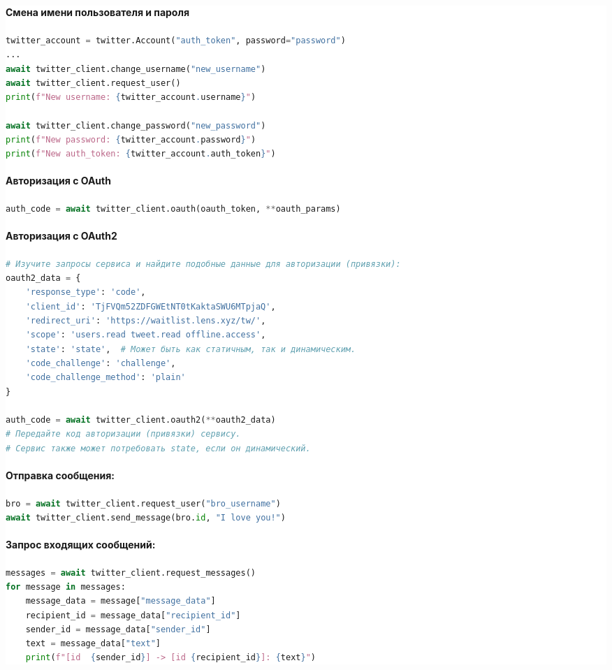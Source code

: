 #### Смена имени пользователя и пароля
```python
twitter_account = twitter.Account("auth_token", password="password")
...
await twitter_client.change_username("new_username")
await twitter_client.request_user()
print(f"New username: {twitter_account.username}")

await twitter_client.change_password("new_password")
print(f"New password: {twitter_account.password}")
print(f"New auth_token: {twitter_account.auth_token}")
```

#### Авторизация с OAuth
```python
auth_code = await twitter_client.oauth(oauth_token, **oauth_params)
```

#### Авторизация с OAuth2
```python
# Изучите запросы сервиса и найдите подобные данные для авторизации (привязки):
oauth2_data = {
    'response_type': 'code',
    'client_id': 'TjFVQm52ZDFGWEtNT0tKaktaSWU6MTpjaQ',
    'redirect_uri': 'https://waitlist.lens.xyz/tw/',
    'scope': 'users.read tweet.read offline.access',
    'state': 'state',  # Может быть как статичным, так и динамическим.
    'code_challenge': 'challenge',
    'code_challenge_method': 'plain'
}

auth_code = await twitter_client.oauth2(**oauth2_data)
# Передайте код авторизации (привязки) сервису.
# Сервис также может потребовать state, если он динамический.
```

#### Отправка сообщения:
```python
bro = await twitter_client.request_user("bro_username")
await twitter_client.send_message(bro.id, "I love you!")
```

#### Запрос входящих сообщений:
```python
messages = await twitter_client.request_messages()
for message in messages:
    message_data = message["message_data"]
    recipient_id = message_data["recipient_id"]
    sender_id = message_data["sender_id"]
    text = message_data["text"]
    print(f"[id  {sender_id}] -> [id {recipient_id}]: {text}")
```
